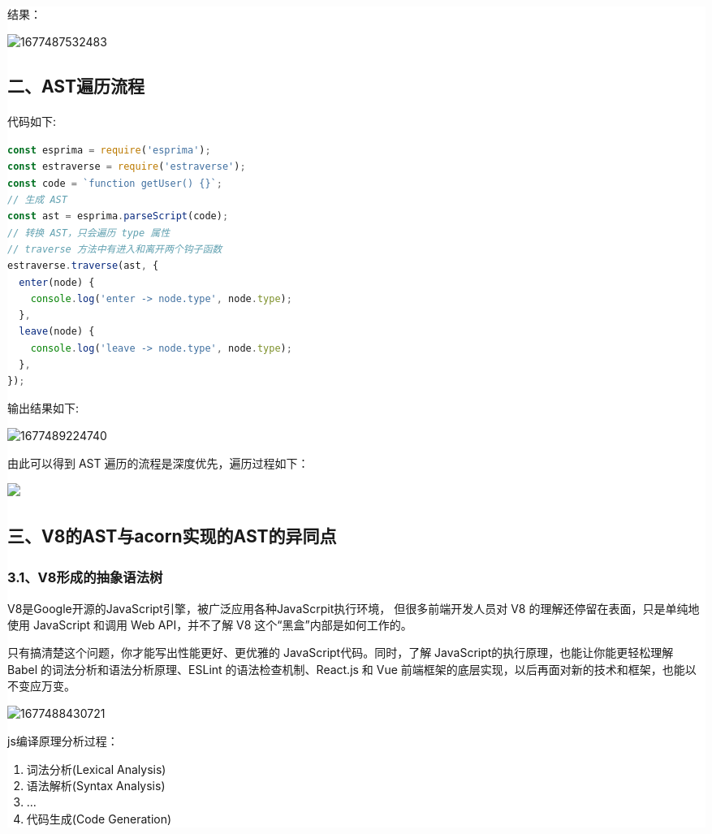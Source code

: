 结果：

![1677487532483](https://gitee.com/szchason/pic_bed/raw/main/blogs/ast/1677487532483.png)

## 二、AST遍历流程

代码如下:

```js
const esprima = require('esprima');
const estraverse = require('estraverse');
const code = `function getUser() {}`;
// 生成 AST
const ast = esprima.parseScript(code);
// 转换 AST，只会遍历 type 属性
// traverse 方法中有进入和离开两个钩子函数
estraverse.traverse(ast, {
  enter(node) {
    console.log('enter -> node.type', node.type);
  },
  leave(node) {
    console.log('leave -> node.type', node.type);
  },
});
```

输出结果如下:

![1677489224740](https://gitee.com/szchason/pic_bed/raw/main/blogs/ast/1677489224740.png)

由此可以得到 AST 遍历的流程是深度优先，遍历过程如下：

![](https://gitee.com/szchason/pic_bed/raw/main/blogs/ast/ast-traverse.jpg)

## 三、V8的AST与acorn实现的AST的异同点

### 3.1、V8形成的抽象语法树

V8是Google开源的JavaScript引擎，被广泛应用各种JavaScrpit执行环境， 但很多前端开发人员对 V8 的理解还停留在表面，只是单纯地使用 JavaScript 和调用 Web API，并不了解 V8 这个“黑盒”内部是如何工作的。

只有搞清楚这个问题，你才能写出性能更好、更优雅的 JavaScript代码。同时，了解 JavaScript的执行原理，也能让你能更轻松理解 Babel 的词法分析和语法分析原理、ESLint 的语法检查机制、React.js 和 Vue 前端框架的底层实现，以后再面对新的技术和框架，也能以不变应万变。

![1677488430721](https://gitee.com/szchason/pic_bed/raw/main/blogs/ast/1677488430721.png)

js编译原理分析过程：

1. 词法分析(Lexical Analysis)
2. 语法解析(Syntax Analysis)
3. ...
4. 代码生成(Code Generation)
